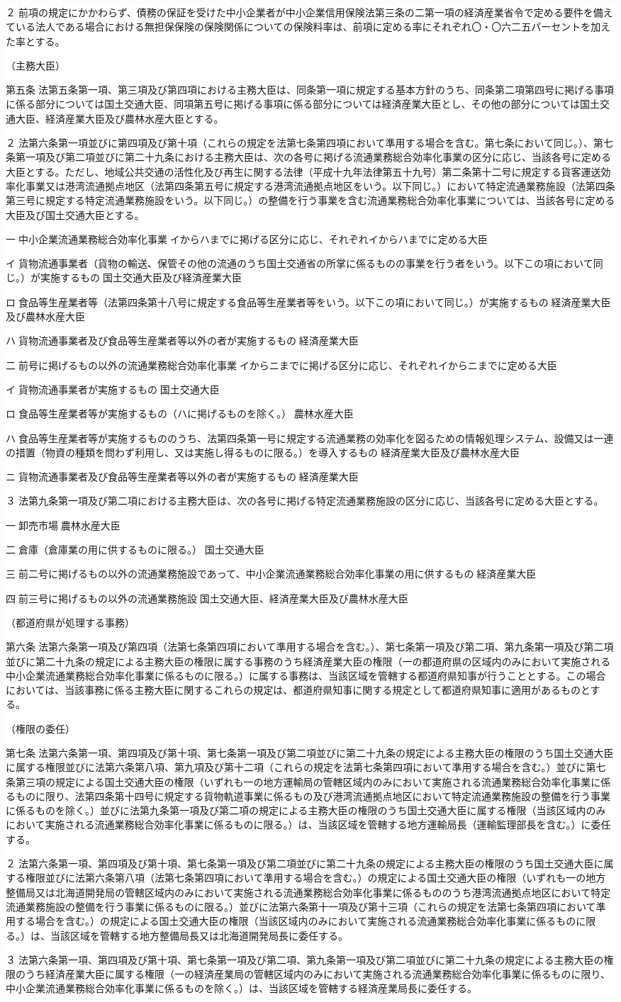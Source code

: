 ２ 前項の規定にかかわらず、債務の保証を受けた中小企業者が中小企業信用保険法第三条の二第一項の経済産業省令で定める要件を備えている法人である場合における無担保保険の保険関係についての保険料率は、前項に定める率にそれぞれ〇・〇六二五パーセントを加えた率とする。

（主務大臣）

第五条 法第五条第一項、第三項及び第四項における主務大臣は、同条第一項に規定する基本方針のうち、同条第二項第四号に掲げる事項に係る部分については国土交通大臣、同項第五号に掲げる事項に係る部分については経済産業大臣とし、その他の部分については国土交通大臣、経済産業大臣及び農林水産大臣とする。

２ 法第六条第一項並びに第四項及び第十項（これらの規定を法第七条第四項において準用する場合を含む。第七条において同じ。）、第七条第一項及び第二項並びに第二十九条における主務大臣は、次の各号に掲げる流通業務総合効率化事業の区分に応じ、当該各号に定める大臣とする。ただし、地域公共交通の活性化及び再生に関する法律（平成十九年法律第五十九号）第二条第十二号に規定する貨客運送効率化事業又は港湾流通拠点地区（法第四条第五号に規定する港湾流通拠点地区をいう。以下同じ。）において特定流通業務施設（法第四条第三号に規定する特定流通業務施設をいう。以下同じ。）の整備を行う事業を含む流通業務総合効率化事業については、当該各号に定める大臣及び国土交通大臣とする。

一 中小企業流通業務総合効率化事業 イからハまでに掲げる区分に応じ、それぞれイからハまでに定める大臣

イ 貨物流通事業者（貨物の輸送、保管その他の流通のうち国土交通省の所掌に係るものの事業を行う者をいう。以下この項において同じ。）が実施するもの 国土交通大臣及び経済産業大臣

ロ 食品等生産業者等（法第四条第十八号に規定する食品等生産業者等をいう。以下この項において同じ。）が実施するもの 経済産業大臣及び農林水産大臣

ハ 貨物流通事業者及び食品等生産業者等以外の者が実施するもの 経済産業大臣

二 前号に掲げるもの以外の流通業務総合効率化事業 イからニまでに掲げる区分に応じ、それぞれイからニまでに定める大臣

イ 貨物流通事業者が実施するもの 国土交通大臣

ロ 食品等生産業者等が実施するもの（ハに掲げるものを除く。） 農林水産大臣

ハ 食品等生産業者等が実施するもののうち、法第四条第一号に規定する流通業務の効率化を図るための情報処理システム、設備又は一連の措置（物資の種類を問わず利用し、又は実施し得るものに限る。）を導入するもの 経済産業大臣及び農林水産大臣

ニ 貨物流通事業者及び食品等生産業者等以外の者が実施するもの 経済産業大臣

３ 法第九条第一項及び第二項における主務大臣は、次の各号に掲げる特定流通業務施設の区分に応じ、当該各号に定める大臣とする。

一 卸売市場 農林水産大臣

二 倉庫（倉庫業の用に供するものに限る。） 国土交通大臣

三 前二号に掲げるもの以外の流通業務施設であって、中小企業流通業務総合効率化事業の用に供するもの 経済産業大臣

四 前三号に掲げるもの以外の流通業務施設 国土交通大臣、経済産業大臣及び農林水産大臣

（都道府県が処理する事務）

第六条 法第六条第一項及び第四項（法第七条第四項において準用する場合を含む。）、第七条第一項及び第二項、第九条第一項及び第二項並びに第二十九条の規定による主務大臣の権限に属する事務のうち経済産業大臣の権限（一の都道府県の区域内のみにおいて実施される中小企業流通業務総合効率化事業に係るものに限る。）に属する事務は、当該区域を管轄する都道府県知事が行うこととする。この場合においては、当該事務に係る主務大臣に関するこれらの規定は、都道府県知事に関する規定として都道府県知事に適用があるものとする。

（権限の委任）

第七条 法第六条第一項、第四項及び第十項、第七条第一項及び第二項並びに第二十九条の規定による主務大臣の権限のうち国土交通大臣に属する権限並びに法第六条第八項、第九項及び第十二項（これらの規定を法第七条第四項において準用する場合を含む。）並びに第七条第三項の規定による国土交通大臣の権限（いずれも一の地方運輸局の管轄区域内のみにおいて実施される流通業務総合効率化事業に係るものに限り、法第四条第十四号に規定する貨物軌道事業に係るもの及び港湾流通拠点地区において特定流通業務施設の整備を行う事業に係るものを除く。）並びに法第九条第一項及び第二項の規定による主務大臣の権限のうち国土交通大臣に属する権限（当該区域内のみにおいて実施される流通業務総合効率化事業に係るものに限る。）は、当該区域を管轄する地方運輸局長（運輸監理部長を含む。）に委任する。

２ 法第六条第一項、第四項及び第十項、第七条第一項及び第二項並びに第二十九条の規定による主務大臣の権限のうち国土交通大臣に属する権限並びに法第六条第八項（法第七条第四項において準用する場合を含む。）の規定による国土交通大臣の権限（いずれも一の地方整備局又は北海道開発局の管轄区域内のみにおいて実施される流通業務総合効率化事業に係るもののうち港湾流通拠点地区において特定流通業務施設の整備を行う事業に係るものに限る。）並びに法第六条第十一項及び第十三項（これらの規定を法第七条第四項において準用する場合を含む。）の規定による国土交通大臣の権限（当該区域内のみにおいて実施される流通業務総合効率化事業に係るものに限る。）は、当該区域を管轄する地方整備局長又は北海道開発局長に委任する。

３ 法第六条第一項、第四項及び第十項、第七条第一項及び第二項、第九条第一項及び第二項並びに第二十九条の規定による主務大臣の権限のうち経済産業大臣に属する権限（一の経済産業局の管轄区域内のみにおいて実施される流通業務総合効率化事業に係るものに限り、中小企業流通業務総合効率化事業に係るものを除く。）は、当該区域を管轄する経済産業局長に委任する。
